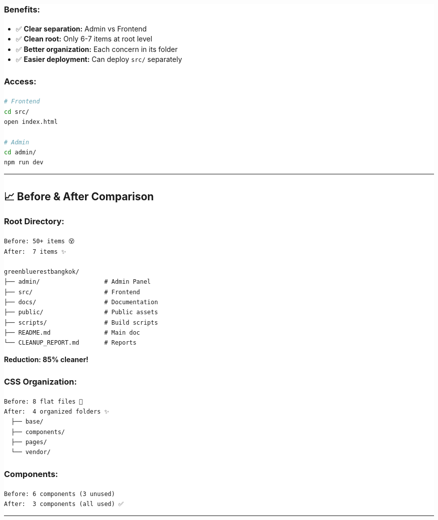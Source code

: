 ### **Benefits:**
- ✅ **Clear separation:** Admin vs Frontend
- ✅ **Clean root:** Only 6-7 items at root level
- ✅ **Better organization:** Each concern in its folder
- ✅ **Easier deployment:** Can deploy `src/` separately

### **Access:**
```bash
# Frontend
cd src/
open index.html

# Admin
cd admin/
npm run dev
```

---

## 📈 Before & After Comparison

### **Root Directory:**
```
Before: 50+ items 😵
After:  7 items ✨

greenbluerestbangkok/
├── admin/                  # Admin Panel
├── src/                    # Frontend
├── docs/                   # Documentation
├── public/                 # Public assets
├── scripts/                # Build scripts
├── README.md               # Main doc
└── CLEANUP_REPORT.md       # Reports
```

**Reduction: 85% cleaner!**

### **CSS Organization:**
```
Before: 8 flat files 📁
After:  4 organized folders ✨
  ├── base/
  ├── components/
  ├── pages/
  └── vendor/
```

### **Components:**
```
Before: 6 components (3 unused) 
After:  3 components (all used) ✅
```

---